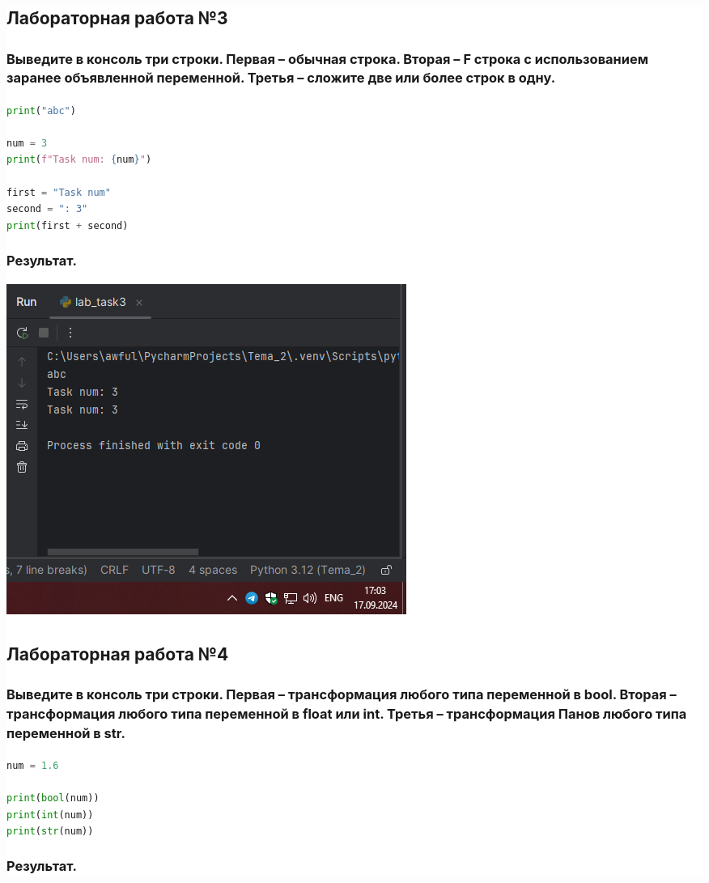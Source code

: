 ## Лабораторная работа №3
### Выведите в консоль три строки. Первая – обычная строка. Вторая – F строка с использованием заранее объявленной переменной. Третья – сложите две или более строк в одну.

```python
print("abc")

num = 3
print(f"Task num: {num}")

first = "Task num"
second = ": 3"
print(first + second)
```
### Результат.

![Меню](images/lab_task3.png)

## Лабораторная работа №4
### Выведите в консоль три строки. Первая – трансформация любого типа переменной в bool. Вторая – трансформация любого типа переменной в float или int. Третья – трансформация Панов любого типа переменной в str.

```python
num = 1.6

print(bool(num))
print(int(num))
print(str(num))
```
### Результат.
